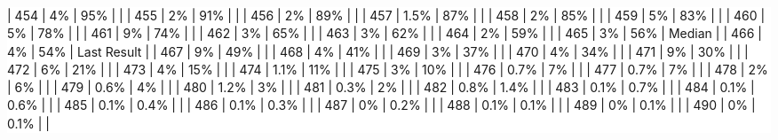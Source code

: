 | 454 | 4% | 95% |  |
| 455 | 2% | 91% |  |
| 456 | 2% | 89% |  |
| 457 | 1.5% | 87% |  |
| 458 | 2% | 85% |  |
| 459 | 5% | 83% |  |
| 460 | 5% | 78% |  |
| 461 | 9% | 74% |  |
| 462 | 3% | 65% |  |
| 463 | 3% | 62% |  |
| 464 | 2% | 59% |  |
| 465 | 3% | 56% | Median |
| 466 | 4% | 54% | Last Result |
| 467 | 9% | 49% |  |
| 468 | 4% | 41% |  |
| 469 | 3% | 37% |  |
| 470 | 4% | 34% |  |
| 471 | 9% | 30% |  |
| 472 | 6% | 21% |  |
| 473 | 4% | 15% |  |
| 474 | 1.1% | 11% |  |
| 475 | 3% | 10% |  |
| 476 | 0.7% | 7% |  |
| 477 | 0.7% | 7% |  |
| 478 | 2% | 6% |  |
| 479 | 0.6% | 4% |  |
| 480 | 1.2% | 3% |  |
| 481 | 0.3% | 2% |  |
| 482 | 0.8% | 1.4% |  |
| 483 | 0.1% | 0.7% |  |
| 484 | 0.1% | 0.6% |  |
| 485 | 0.1% | 0.4% |  |
| 486 | 0.1% | 0.3% |  |
| 487 | 0% | 0.2% |  |
| 488 | 0.1% | 0.1% |  |
| 489 | 0% | 0.1% |  |
| 490 | 0% | 0.1% |  |